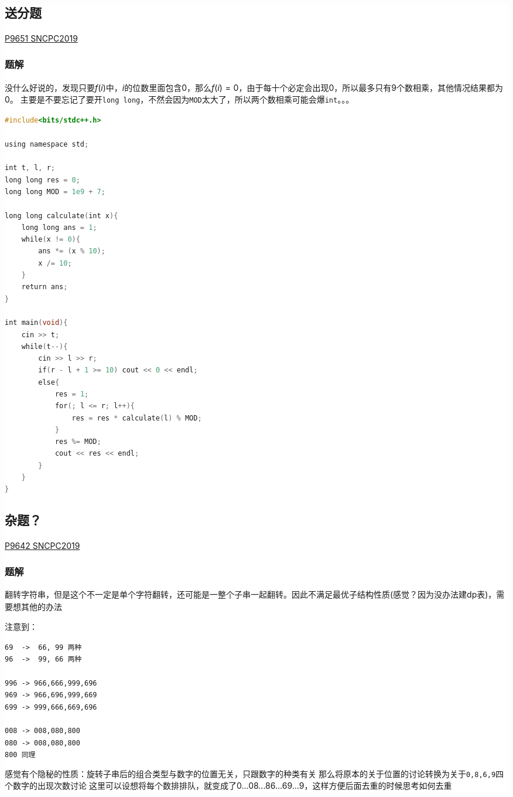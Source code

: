 ## 送分题
[P9651 SNCPC2019](https://www.luogu.com.cn/problem/P9651?contestId=133532)
### 题解
没什么好说的，发现只要$f(i)$中，$i$的位数里面包含0，那么$f(i)=0$，由于每十个必定会出现0，所以最多只有9个数相乘，其他情况结果都为0。
主要是不要忘记了要开`long long`，不然会因为`MOD`太大了，所以两个数相乘可能会爆`int`。。。
```c++
#include<bits/stdc++.h>  
  
using namespace std;  
  
int t, l, r;  
long long res = 0;  
long long MOD = 1e9 + 7;  
  
long long calculate(int x){  
    long long ans = 1;  
    while(x != 0){  
        ans *= (x % 10);  
        x /= 10;  
    }  
    return ans;  
}  
  
int main(void){  
    cin >> t;  
    while(t--){  
        cin >> l >> r;  
        if(r - l + 1 >= 10) cout << 0 << endl;  
        else{  
            res = 1;  
            for(; l <= r; l++){  
                res = res * calculate(l) % MOD;  
            }  
            res %= MOD;  
            cout << res << endl;  
        }  
    }  
}
```

## 杂题？
[P9642 SNCPC2019](https://www.luogu.com.cn/problem/P9642)
### 题解
翻转字符串，但是这个不一定是单个字符翻转，还可能是一整个子串一起翻转。因此不满足最优子结构性质(感觉？因为没办法建dp表)，需要想其他的办法

注意到：
```
69  ->  66, 99 两种
96  ->  99, 66 两种

996 -> 966,666,999,696
969 -> 966,696,999,669
699 -> 999,666,669,696

008 -> 008,080,800
080 -> 008,080,800
800 同理
```
感觉有个隐秘的性质：旋转子串后的组合类型与数字的位置无关，只跟数字的种类有关
那么将原本的关于位置的讨论转换为关于`0,8,6,9`四个数字的出现次数讨论
这里可以设想将每个数排排队，就变成了0...08...86...69...9，这样方便后面去重的时候思考如何去重
